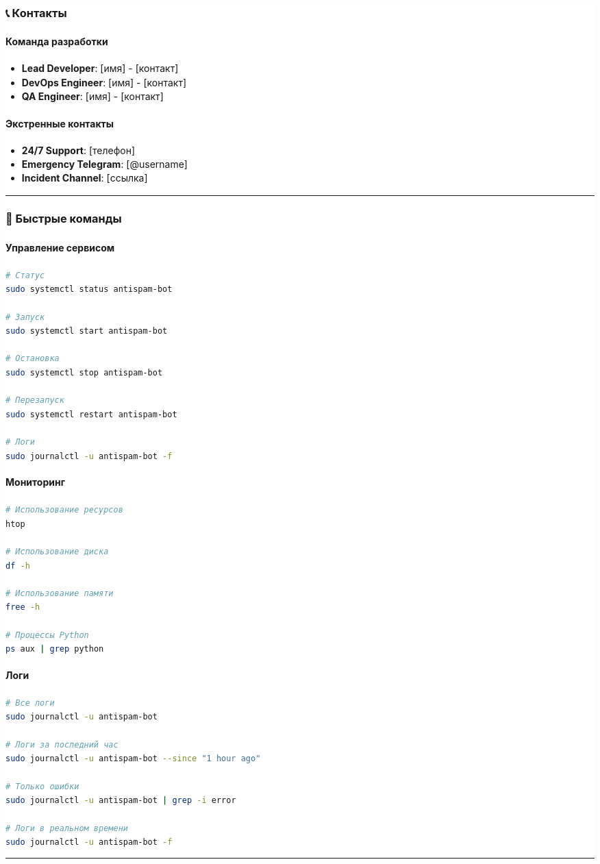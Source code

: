 ### 📞 Контакты

#### Команда разработки
- **Lead Developer**: [имя] - [контакт]
- **DevOps Engineer**: [имя] - [контакт]
- **QA Engineer**: [имя] - [контакт]

#### Экстренные контакты
- **24/7 Support**: [телефон]
- **Emergency Telegram**: [@username]
- **Incident Channel**: [ссылка]

---

### 📝 Быстрые команды

#### Управление сервисом
```bash
# Статус
sudo systemctl status antispam-bot

# Запуск
sudo systemctl start antispam-bot

# Остановка
sudo systemctl stop antispam-bot

# Перезапуск
sudo systemctl restart antispam-bot

# Логи
sudo journalctl -u antispam-bot -f
```

#### Мониторинг
```bash
# Использование ресурсов
htop

# Использование диска
df -h

# Использование памяти
free -h

# Процессы Python
ps aux | grep python
```

#### Логи
```bash
# Все логи
sudo journalctl -u antispam-bot

# Логи за последний час
sudo journalctl -u antispam-bot --since "1 hour ago"

# Только ошибки
sudo journalctl -u antispam-bot | grep -i error

# Логи в реальном времени
sudo journalctl -u antispam-bot -f
```

---
